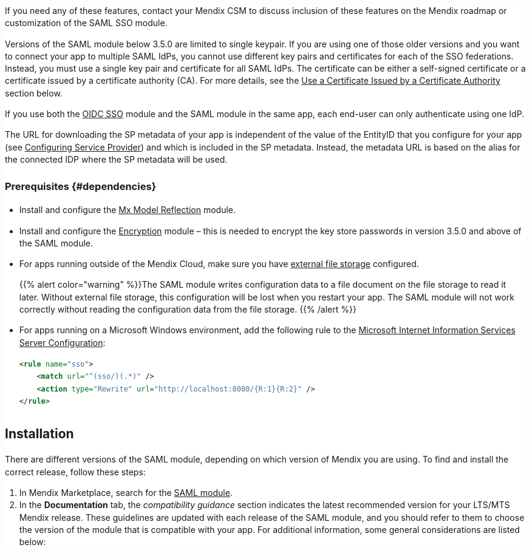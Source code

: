 If you need any of these features, contact your Mendix CSM to discuss inclusion of these features on the Mendix roadmap or customization of the SAML SSO module.

Versions of the SAML module below 3.5.0 are limited to single keypair. If you are using one of those older versions and you want to connect your app to multiple SAML IdPs, you cannot use different key pairs and certificates for each of the SSO federations. Instead, you must use a single key pair and certificate for all SAML IdPs. The certificate can be either a self-signed certificate or a certificate issued by a certificate authority (CA). For more details, see the [Use a Certificate Issued by a Certificate Authority](#use-ca) section below.

If you use both the [OIDC SSO](/appstore/modules/oidc/) module and the SAML module in the same app, each end-user can only authenticate using one IdP.

The URL for downloading the SP metadata of your app is independent of the value of the EntityID that you configure for your app (see [Configuring Service Provider](#configure-sp)) and which is included in the SP metadata. Instead, the metadata URL is based on the alias for the connected IDP where the SP metadata will be used.

### Prerequisites {#dependencies}

* Install and configure the [Mx Model Reflection](/appstore/modules/model-reflection/) module.
* Install and configure the [Encryption](/appstore/modules/encryption/) module – this is needed to encrypt the key store passwords in version 3.5.0 and above of the SAML module.
* For apps running outside of the Mendix Cloud, make sure you have [external file storage](/refguide/system-requirements/#file-storage) configured.

    {{% alert color="warning" %}}The SAML module writes configuration data to a file document on the file storage to read it later. Without external file storage, this configuration will be lost when you restart your app. The SAML module will not work correctly without reading the configuration data from the file storage.
    {{% /alert %}}

* For apps running on a Microsoft Windows environment, add the following rule to the [Microsoft Internet Information Services Server Configuration](/developerportal/deploy/deploy-mendix-on-microsoft-windows/#configure-msiis):

    ```xml {linenos=false}
    <rule name="sso">
        <match url="^(sso/)(.*)" />
        <action type="Rewrite" url="http://localhost:8080/{R:1}{R:2}" />
    </rule>
    ```

## Installation

There are different versions of the SAML module, depending on which version of Mendix you are using. To find and install the correct release, follow these steps:

1. In Mendix Marketplace, search for the [SAML module](https://marketplace.mendix.com/link/component/1174/).
2. In the **Documentation** tab, the *compatibility guidance* section indicates the latest recommended version for your LTS/MTS Mendix release. These guidelines are updated with each release of the SAML module, and you should refer to them to choose the version of the module that is compatible with your app. For additional information, some general considerations are listed below:
